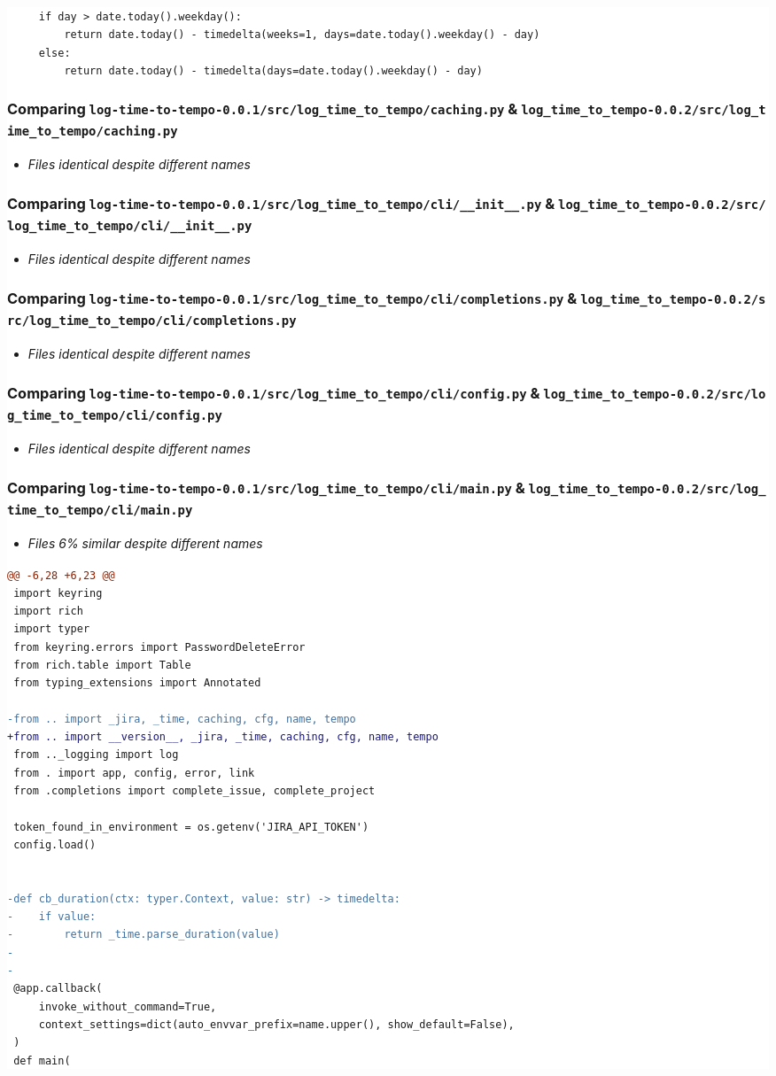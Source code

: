 ```diff
     if day > date.today().weekday():
         return date.today() - timedelta(weeks=1, days=date.today().weekday() - day)
     else:
         return date.today() - timedelta(days=date.today().weekday() - day)
```

### Comparing `log-time-to-tempo-0.0.1/src/log_time_to_tempo/caching.py` & `log_time_to_tempo-0.0.2/src/log_time_to_tempo/caching.py`

 * *Files identical despite different names*

### Comparing `log-time-to-tempo-0.0.1/src/log_time_to_tempo/cli/__init__.py` & `log_time_to_tempo-0.0.2/src/log_time_to_tempo/cli/__init__.py`

 * *Files identical despite different names*

### Comparing `log-time-to-tempo-0.0.1/src/log_time_to_tempo/cli/completions.py` & `log_time_to_tempo-0.0.2/src/log_time_to_tempo/cli/completions.py`

 * *Files identical despite different names*

### Comparing `log-time-to-tempo-0.0.1/src/log_time_to_tempo/cli/config.py` & `log_time_to_tempo-0.0.2/src/log_time_to_tempo/cli/config.py`

 * *Files identical despite different names*

### Comparing `log-time-to-tempo-0.0.1/src/log_time_to_tempo/cli/main.py` & `log_time_to_tempo-0.0.2/src/log_time_to_tempo/cli/main.py`

 * *Files 6% similar despite different names*

```diff
@@ -6,28 +6,23 @@
 import keyring
 import rich
 import typer
 from keyring.errors import PasswordDeleteError
 from rich.table import Table
 from typing_extensions import Annotated
 
-from .. import _jira, _time, caching, cfg, name, tempo
+from .. import __version__, _jira, _time, caching, cfg, name, tempo
 from .._logging import log
 from . import app, config, error, link
 from .completions import complete_issue, complete_project
 
 token_found_in_environment = os.getenv('JIRA_API_TOKEN')
 config.load()
 
 
-def cb_duration(ctx: typer.Context, value: str) -> timedelta:
-    if value:
-        return _time.parse_duration(value)
-
-
 @app.callback(
     invoke_without_command=True,
     context_settings=dict(auto_envvar_prefix=name.upper(), show_default=False),
 )
 def main(
```